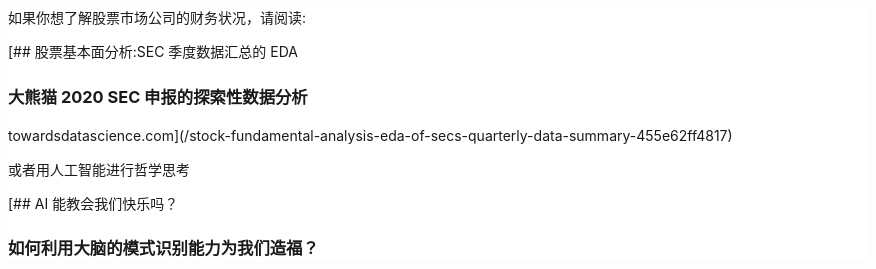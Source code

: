 如果你想了解股票市场公司的财务状况，请阅读:

[](/stock-fundamental-analysis-eda-of-secs-quarterly-data-summary-455e62ff4817) [## 股票基本面分析:SEC 季度数据汇总的 EDA

### 大熊猫 2020 SEC 申报的探索性数据分析

towardsdatascience.com](/stock-fundamental-analysis-eda-of-secs-quarterly-data-summary-455e62ff4817) 

或者用人工智能进行哲学思考

[](https://medium.com/@vaaasha/can-ai-teach-us-happiness-2629b600a4e0) [## AI 能教会我们快乐吗？

### 如何利用大脑的模式识别能力为我们造福？

